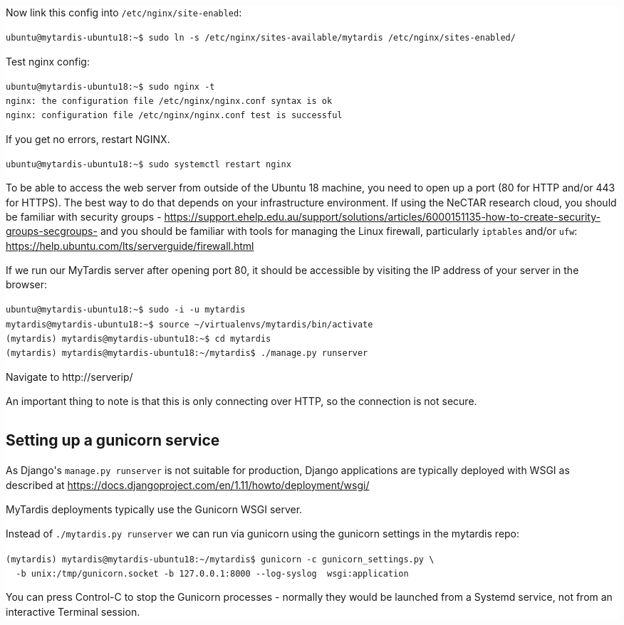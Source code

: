 Now link this config into `/etc/nginx/site-enabled`:

```
ubuntu@mytardis-ubuntu18:~$ sudo ln -s /etc/nginx/sites-available/mytardis /etc/nginx/sites-enabled/
```

Test nginx config:

```
ubuntu@mytardis-ubuntu18:~$ sudo nginx -t
nginx: the configuration file /etc/nginx/nginx.conf syntax is ok
nginx: configuration file /etc/nginx/nginx.conf test is successful
```

If you get no errors, restart NGINX.

```
ubuntu@mytardis-ubuntu18:~$ sudo systemctl restart nginx
```

To be able to access the web server from outside of the Ubuntu 18 machine,
you need to open up a port (80 for HTTP and/or 443 for HTTPS).  The best way
to do that depends on your infrastructure environment.  If using the NeCTAR
research cloud, you should be familiar with security groups - https://support.ehelp.edu.au/support/solutions/articles/6000151135-how-to-create-security-groups-secgroups- and you should be familiar with tools for
managing the Linux firewall, particularly `iptables` and/or `ufw`:
https://help.ubuntu.com/lts/serverguide/firewall.html

If we run our MyTardis server after opening port 80, it should be accessible by visiting the IP address of your server in the browser:

```
ubuntu@mytardis-ubuntu18:~$ sudo -i -u mytardis
mytardis@mytardis-ubuntu18:~$ source ~/virtualenvs/mytardis/bin/activate
(mytardis) mytardis@mytardis-ubuntu18:~$ cd mytardis
(mytardis) mytardis@mytardis-ubuntu18:~/mytardis$ ./manage.py runserver
```

Navigate to http://serverip/

An important thing to note is that this is only connecting over HTTP, so the connection is not secure.

## Setting up a gunicorn service

As Django's `manage.py runserver` is not suitable for production, Django applications are typically deployed with WSGI as described at https://docs.djangoproject.com/en/1.11/howto/deployment/wsgi/

MyTardis deployments typically use the Gunicorn WSGI server.

Instead of `./mytardis.py runserver` we can run via gunicorn using the gunicorn settings in the mytardis repo:

```
(mytardis) mytardis@mytardis-ubuntu18:~/mytardis$ gunicorn -c gunicorn_settings.py \
  -b unix:/tmp/gunicorn.socket -b 127.0.0.1:8000 --log-syslog  wsgi:application
```
You can press Control-C to stop the Gunicorn processes - normally they would be launched from a Systemd service, not from an interactive Terminal session.
